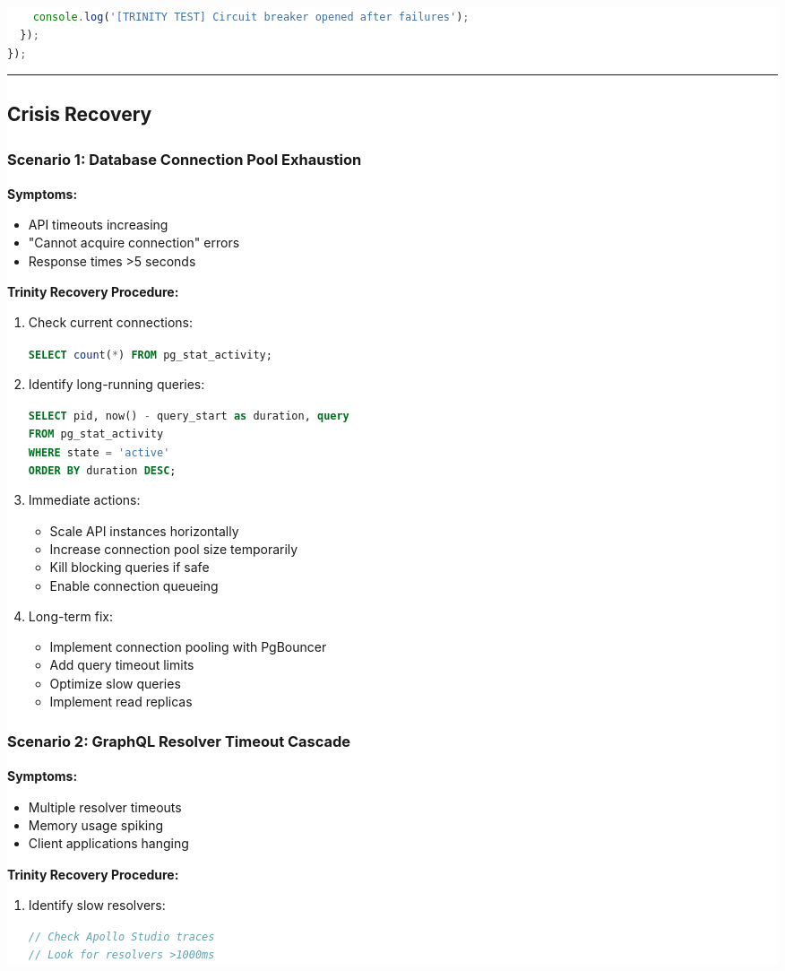 ```typescript
    console.log('[TRINITY TEST] Circuit breaker opened after failures');
  });
});
```

---

## Crisis Recovery

### Scenario 1: Database Connection Pool Exhaustion
**Symptoms:**
- API timeouts increasing
- "Cannot acquire connection" errors
- Response times >5 seconds

**Trinity Recovery Procedure:**
1. Check current connections:
   ```sql
   SELECT count(*) FROM pg_stat_activity;
   ```

2. Identify long-running queries:
   ```sql
   SELECT pid, now() - query_start as duration, query
   FROM pg_stat_activity
   WHERE state = 'active'
   ORDER BY duration DESC;
   ```

3. Immediate actions:
   - Scale API instances horizontally
   - Increase connection pool size temporarily
   - Kill blocking queries if safe
   - Enable connection queueing

4. Long-term fix:
   - Implement connection pooling with PgBouncer
   - Add query timeout limits
   - Optimize slow queries
   - Implement read replicas

### Scenario 2: GraphQL Resolver Timeout Cascade
**Symptoms:**
- Multiple resolver timeouts
- Memory usage spiking
- Client applications hanging

**Trinity Recovery Procedure:**
1. Identify slow resolvers:
   ```typescript
   // Check Apollo Studio traces
   // Look for resolvers >1000ms
   ```
